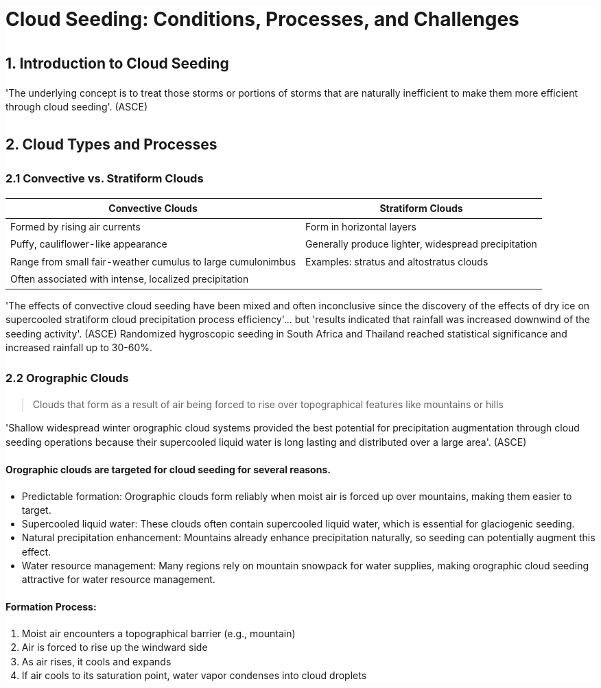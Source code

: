 # Cloud Seeding: Conditions, Processes, and Challenges

## 1. Introduction to Cloud Seeding

'The underlying concept is to treat those storms or portions of storms that are naturally inefficient to make them more efficient through cloud seeding'. (ASCE)

## 2. Cloud Types and Processes

### 2.1 Convective vs. Stratiform Clouds

| Convective Clouds | Stratiform Clouds |
|-------------------|-------------------|
| Formed by rising air currents | Form in horizontal layers |
| Puffy, cauliflower-like appearance | Generally produce lighter, widespread precipitation |
| Range from small fair-weather cumulus to large cumulonimbus | Examples: stratus and altostratus clouds |
| Often associated with intense, localized precipitation | |

'The effects of convective cloud seeding have been mixed and often inconclusive since the discovery of the effects of dry ice on supercooled stratiform cloud precipitation process efficiency'... but 'results indicated that rainfall was increased downwind of the seeding activity'. (ASCE) Randomized hygroscopic seeding in South Africa and Thailand reached statistical significance and increased rainfall up to 30-60%.

### 2.2 Orographic Clouds

> Clouds that form as a result of air being forced to rise over topographical features like mountains or hills

'Shallow widespread winter orographic cloud systems provided the best potential for precipitation augmentation through cloud seeding operations because their supercooled liquid water is long lasting and distributed over a large area'. (ASCE)

#### Orographic clouds are targeted for cloud seeding for several reasons.
- Predictable formation: Orographic clouds form reliably when moist air is forced up over mountains, making them easier to target.
- Supercooled liquid water: These clouds often contain supercooled liquid water, which is essential for glaciogenic seeding.
- Natural precipitation enhancement: Mountains already enhance precipitation naturally, so seeding can potentially augment this effect.
- Water resource management: Many regions rely on mountain snowpack for water supplies, making orographic cloud seeding attractive for water resource management.

#### Formation Process:
1. Moist air encounters a topographical barrier (e.g., mountain)
2. Air is forced to rise up the windward side
3. As air rises, it cools and expands
4. If air cools to its saturation point, water vapor condenses into cloud droplets
